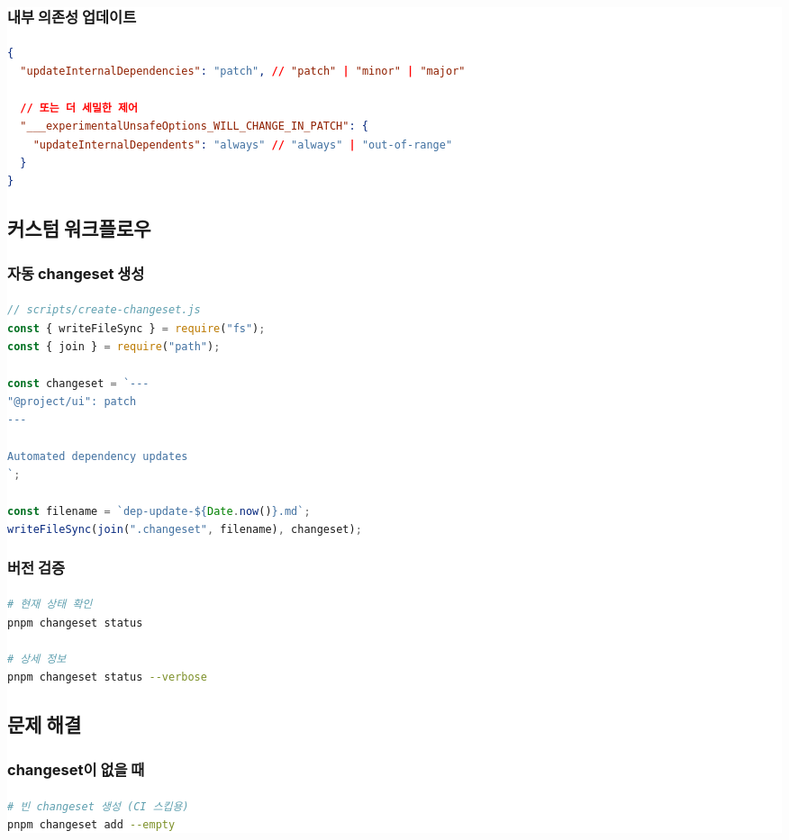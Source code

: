 ### 내부 의존성 업데이트

```json
{
  "updateInternalDependencies": "patch", // "patch" | "minor" | "major"

  // 또는 더 세밀한 제어
  "___experimentalUnsafeOptions_WILL_CHANGE_IN_PATCH": {
    "updateInternalDependents": "always" // "always" | "out-of-range"
  }
}
```

## 커스텀 워크플로우

### 자동 changeset 생성

```javascript
// scripts/create-changeset.js
const { writeFileSync } = require("fs");
const { join } = require("path");

const changeset = `---
"@project/ui": patch
---

Automated dependency updates
`;

const filename = `dep-update-${Date.now()}.md`;
writeFileSync(join(".changeset", filename), changeset);
```

### 버전 검증

```bash
# 현재 상태 확인
pnpm changeset status

# 상세 정보
pnpm changeset status --verbose
```

## 문제 해결

### changeset이 없을 때

```bash
# 빈 changeset 생성 (CI 스킵용)
pnpm changeset add --empty
```
